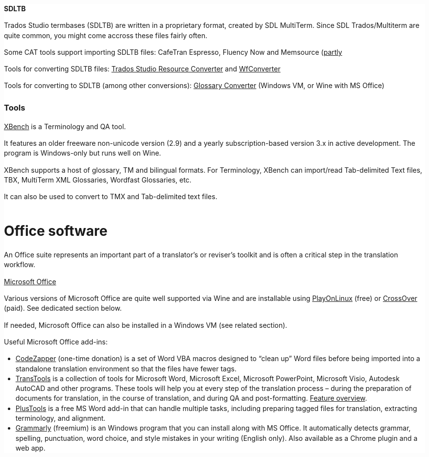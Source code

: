 **SDLTB**

Trados Studio termbases (SDLTB) are written in a proprietary format, created by SDL MultiTerm. Since SDL Trados/Multiterm are quite common, you might come accross these files fairly often.

Some CAT tools support importing SDLTB files: CafeTran Espresso, Fluency Now and Memsource ([partly](https://help.memsource.com/hc/en-us/articles/360013696860-Modify-Term-Bases)

Tools for converting SDLTB files: [Trados Studio Resource Converter](http://www.vannellen.com/fortranslators.php) and [WfConverter](http://wordfast.fi/blog/cat-tools/2012/11/03/convert-sdltm-and-sdltb-without-studio-and-multiterm/)

Tools for converting to SDLTB (among other conversions): [Glossary Converter](http://www.cerebus.de/glossaryconverter/) (Windows VM, or Wine with MS Office)

### Tools

[XBench](https://www.xbench.net/) is a Terminology and QA tool.

It features an older freeware non-unicode version (2.9) and a yearly subscription-based version 3.x in active development. The program is Windows-only but runs well on Wine.

XBench supports a host of glossary, TM and bilingual formats. For Terminology, XBench can import/read Tab-delimited Text files, TBX, MultiTerm XML Glossaries, Wordfast Glossaries, etc.

It can also be used to convert to TMX and Tab-delimited text files.

# Office software

An Office suite represents an important part of a translator’s or reviser’s toolkit and is often a critical step in the translation workflow.

[Microsoft Office](https://www.office.com/)

Various versions of Microsoft Office are quite well supported via Wine and are installable using [PlayOnLinux](https://playonlinux.com/) (free) or [CrossOver](https://codeweavers.com/) (paid). See dedicated section below.

If needed, Microsoft Office can also be installed in a Windows VM (see related section).

Useful Microsoft Office add-ins:

- [CodeZapper](http://asap-traduction.com/CodeZapper) (one-time donation) is a set of Word VBA macros designed to “clean up” Word files before being imported into a standalone translation environment so that the files have fewer tags.
- [TransTools](http://www.translatortools.net/) is a collection of tools for Microsoft Word, Microsoft Excel, Microsoft PowerPoint, Microsoft Visio, Autodesk AutoCAD and other programs. These tools will help you at every step of the translation process – during the preparation of documents for translation, in the course of translation, and during QA and post-formatting. [Feature overview](http://www.translatortools.net/benefits.html).
- [PlusTools](https://www.wordfast.net/wiki/PlusTools) is a free MS Word add-in that can handle multiple tasks, including preparing tagged files for translation, extracting terminology, and alignment.
- [Grammarly](https://www.grammarly.com/office-addin/) (freemium) is an Windows program that you can install along with MS Office. It automatically detects grammar, spelling, punctuation, word choice, and style mistakes in your writing (English only). Also available as a Chrome plugin and a web app.
